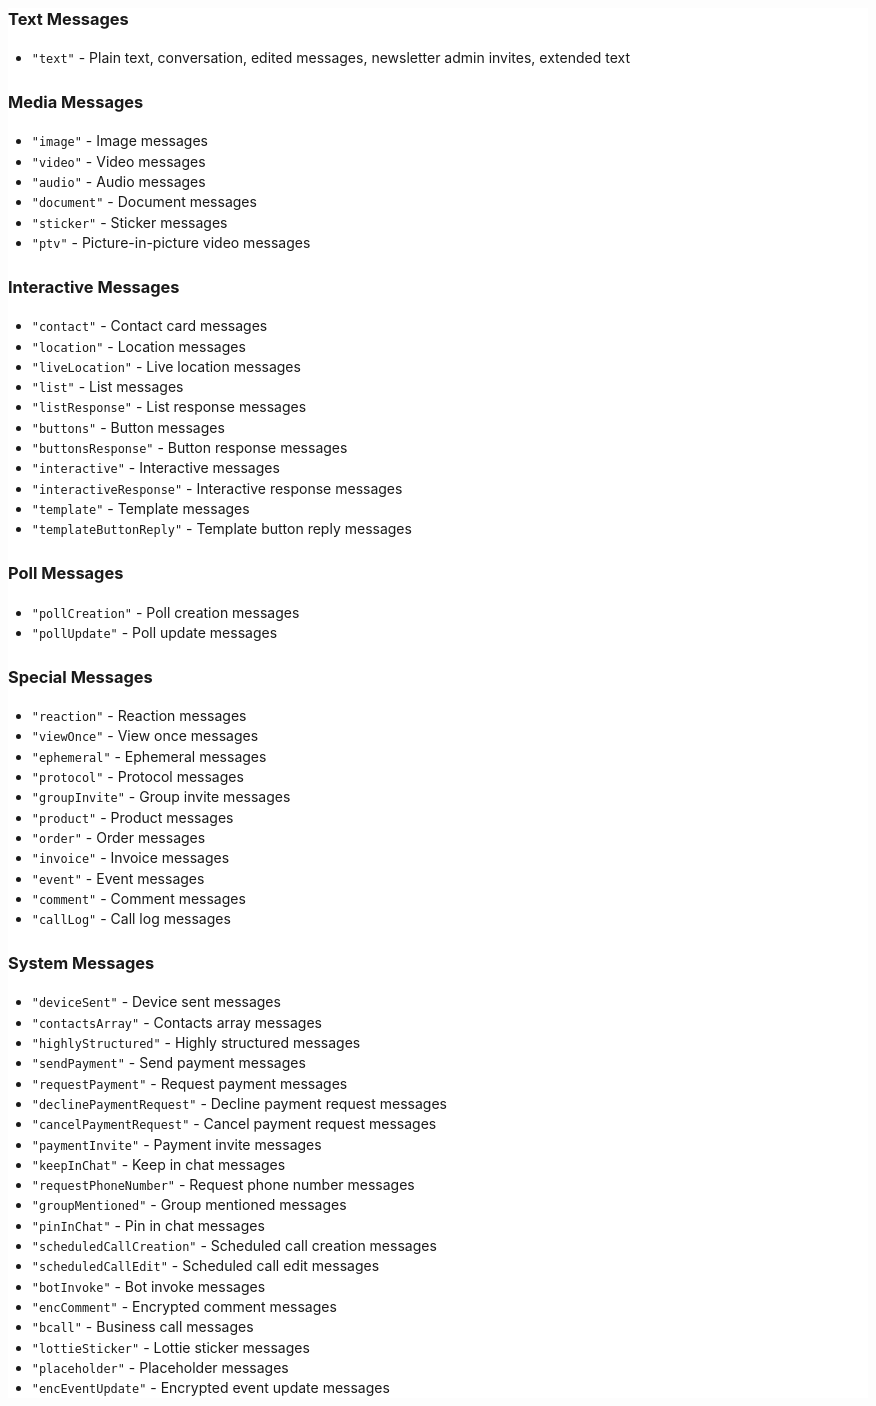 ### Text Messages
- `"text"` - Plain text, conversation, edited messages, newsletter admin invites, extended text

### Media Messages
- `"image"` - Image messages
- `"video"` - Video messages  
- `"audio"` - Audio messages
- `"document"` - Document messages
- `"sticker"` - Sticker messages
- `"ptv"` - Picture-in-picture video messages

### Interactive Messages
- `"contact"` - Contact card messages
- `"location"` - Location messages
- `"liveLocation"` - Live location messages
- `"list"` - List messages
- `"listResponse"` - List response messages
- `"buttons"` - Button messages
- `"buttonsResponse"` - Button response messages
- `"interactive"` - Interactive messages
- `"interactiveResponse"` - Interactive response messages
- `"template"` - Template messages
- `"templateButtonReply"` - Template button reply messages

### Poll Messages
- `"pollCreation"` - Poll creation messages
- `"pollUpdate"` - Poll update messages

### Special Messages
- `"reaction"` - Reaction messages
- `"viewOnce"` - View once messages
- `"ephemeral"` - Ephemeral messages
- `"protocol"` - Protocol messages
- `"groupInvite"` - Group invite messages
- `"product"` - Product messages
- `"order"` - Order messages
- `"invoice"` - Invoice messages
- `"event"` - Event messages
- `"comment"` - Comment messages
- `"callLog"` - Call log messages

### System Messages
- `"deviceSent"` - Device sent messages
- `"contactsArray"` - Contacts array messages
- `"highlyStructured"` - Highly structured messages
- `"sendPayment"` - Send payment messages
- `"requestPayment"` - Request payment messages
- `"declinePaymentRequest"` - Decline payment request messages
- `"cancelPaymentRequest"` - Cancel payment request messages
- `"paymentInvite"` - Payment invite messages
- `"keepInChat"` - Keep in chat messages
- `"requestPhoneNumber"` - Request phone number messages
- `"groupMentioned"` - Group mentioned messages
- `"pinInChat"` - Pin in chat messages
- `"scheduledCallCreation"` - Scheduled call creation messages
- `"scheduledCallEdit"` - Scheduled call edit messages
- `"botInvoke"` - Bot invoke messages
- `"encComment"` - Encrypted comment messages
- `"bcall"` - Business call messages
- `"lottieSticker"` - Lottie sticker messages
- `"placeholder"` - Placeholder messages
- `"encEventUpdate"` - Encrypted event update messages